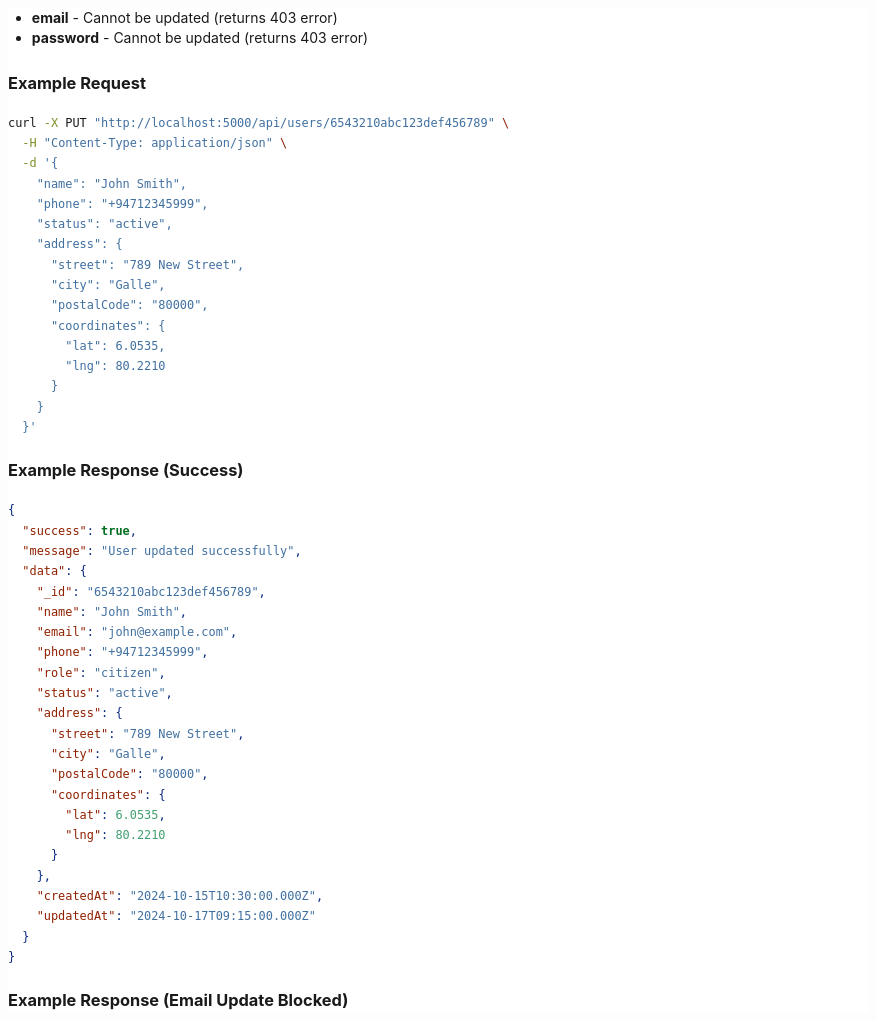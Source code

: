 - **email** - Cannot be updated (returns 403 error)
- **password** - Cannot be updated (returns 403 error)

### Example Request

```bash
curl -X PUT "http://localhost:5000/api/users/6543210abc123def456789" \
  -H "Content-Type: application/json" \
  -d '{
    "name": "John Smith",
    "phone": "+94712345999",
    "status": "active",
    "address": {
      "street": "789 New Street",
      "city": "Galle",
      "postalCode": "80000",
      "coordinates": {
        "lat": 6.0535,
        "lng": 80.2210
      }
    }
  }'
```

### Example Response (Success)

```json
{
  "success": true,
  "message": "User updated successfully",
  "data": {
    "_id": "6543210abc123def456789",
    "name": "John Smith",
    "email": "john@example.com",
    "phone": "+94712345999",
    "role": "citizen",
    "status": "active",
    "address": {
      "street": "789 New Street",
      "city": "Galle",
      "postalCode": "80000",
      "coordinates": {
        "lat": 6.0535,
        "lng": 80.2210
      }
    },
    "createdAt": "2024-10-15T10:30:00.000Z",
    "updatedAt": "2024-10-17T09:15:00.000Z"
  }
}
```

### Example Response (Email Update Blocked)
